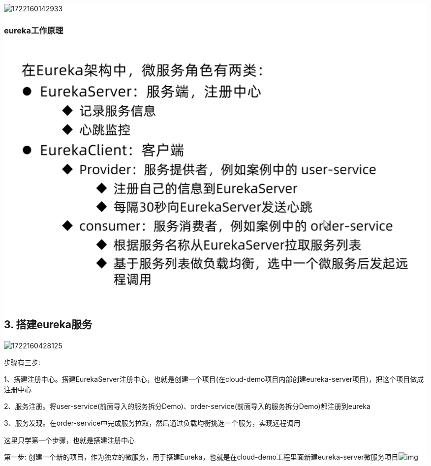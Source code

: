   

![1722160142933](C:\Users\Gloom\Downloads\1722160142933.png)

### eureka工作原理

![](img/eureka工作原理.png)





## 3. 搭建eureka服务

![1722160428125](C:\Users\Gloom\Downloads\1722160428125.png)

步骤有三步:

1、搭建注册中心。搭建EurekaServer注册中心，也就是创建一个项目(在cloud-demo项目内部创建eureka-server项目)，把这个项目做成注册中心

2、服务注册。将user-service(前面导入的服务拆分Demo)、order-service(前面导入的服务拆分Demo)都注册到eureka

3、服务发现。在order-service中完成服务拉取，然后通过负载均衡挑选一个服务，实现远程调用

这里只学第一个步骤，也就是搭建注册中心

第一步: 创建一个新的项目，作为独立的微服务，用于搭建Eureka，也就是在cloud-demo工程里面新建eureka-server微服务项目![img](https://cdn.nlark.com/yuque/0/2023/jpg/35597420/1688921726441-45738a26-abed-4e27-9117-befa1e7aa10c.jpg)
